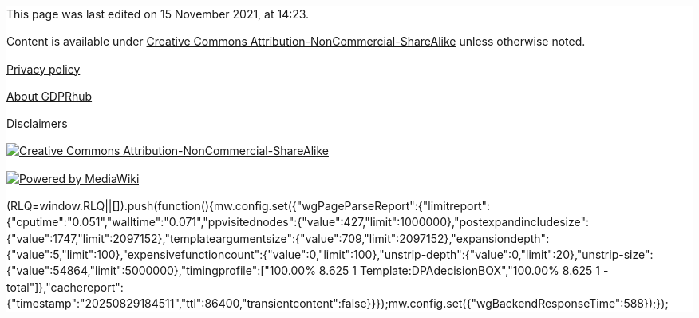 This page was last edited on 15 November 2021, at 14:23.

Content is available under [Creative Commons Attribution-NonCommercial-ShareAlike](https://creativecommons.org/licenses/by-nc-sa/4.0/) unless otherwise noted.

[Privacy policy](/index.php?title=GDPRhub:Privacy_policy)

[About GDPRhub](/index.php?title=GDPRhub:About)

[Disclaimers](/index.php?title=GDPRhub:General_disclaimer)

[![Creative Commons Attribution-NonCommercial-ShareAlike](/resources/assets/licenses/cc-by-nc-sa.png)](https://creativecommons.org/licenses/by-nc-sa/4.0/)

[![Powered by MediaWiki](/resources/assets/poweredby_mediawiki_88x31.png)](https://www.mediawiki.org/)

(RLQ=window.RLQ||\[\]).push(function(){mw.config.set({"wgPageParseReport":{"limitreport":{"cputime":"0.051","walltime":"0.071","ppvisitednodes":{"value":427,"limit":1000000},"postexpandincludesize":{"value":1747,"limit":2097152},"templateargumentsize":{"value":709,"limit":2097152},"expansiondepth":{"value":5,"limit":100},"expensivefunctioncount":{"value":0,"limit":100},"unstrip-depth":{"value":0,"limit":20},"unstrip-size":{"value":54864,"limit":5000000},"timingprofile":\["100.00% 8.625 1 Template:DPAdecisionBOX","100.00% 8.625 1 -total"\]},"cachereport":{"timestamp":"20250829184511","ttl":86400,"transientcontent":false}}});mw.config.set({"wgBackendResponseTime":588});});